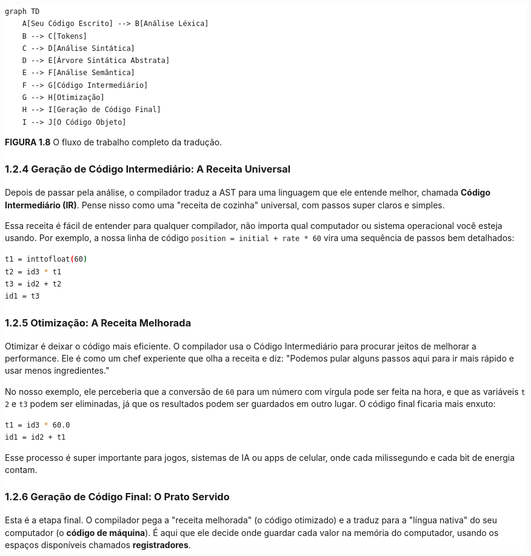 ```mermaid
graph TD
    A[Seu Código Escrito] --> B[Análise Léxica]
    B --> C[Tokens]
    C --> D[Análise Sintática]
    D --> E[Árvore Sintática Abstrata]
    E --> F[Análise Semântica]
    F --> G[Código Intermediário]
    G --> H[Otimização]
    H --> I[Geração de Código Final]
    I --> J[O Código Objeto]
```

**FIGURA 1.8** O fluxo de trabalho completo da tradução.

### 1.2.4 Geração de Código Intermediário: A Receita Universal

Depois de passar pela análise, o compilador traduz a AST para uma linguagem que ele entende melhor, chamada **Código Intermediário (IR)**. Pense nisso como uma "receita de cozinha" universal, com passos super claros e simples.

Essa receita é fácil de entender para qualquer compilador, não importa qual computador ou sistema operacional você esteja usando. Por exemplo, a nossa linha de código `position = initial + rate * 60` vira uma sequência de passos bem detalhados:

```bash
t1 = inttofloat(60)
t2 = id3 * t1
t3 = id2 + t2
id1 = t3
```

### 1.2.5 Otimização: A Receita Melhorada

Otimizar é deixar o código mais eficiente. O compilador usa o Código Intermediário para procurar jeitos de melhorar a performance. Ele é como um chef experiente que olha a receita e diz: "Podemos pular alguns passos aqui para ir mais rápido e usar menos ingredientes."

No nosso exemplo, ele perceberia que a conversão de `60` para um número com vírgula pode ser feita na hora, e que as variáveis `t2` e `t3` podem ser eliminadas, já que os resultados podem ser guardados em outro lugar. O código final ficaria mais enxuto:

```bash
t1 = id3 * 60.0
id1 = id2 + t1
```

Esse processo é super importante para jogos, sistemas de IA ou apps de celular, onde cada milissegundo e cada bit de energia contam.

### 1.2.6 Geração de Código Final: O Prato Servido

Esta é a etapa final. O compilador pega a "receita melhorada" (o código otimizado) e a traduz para a "língua nativa" do seu computador (o **código de máquina**). É aqui que ele decide onde guardar cada valor na memória do computador, usando os espaços disponíveis chamados **registradores**.
